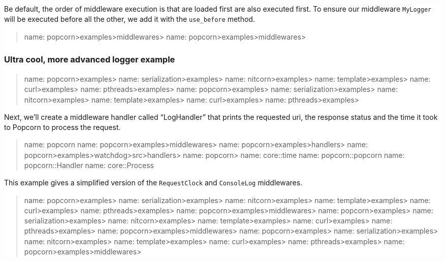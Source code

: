 Be default, the order of middleware execution is that are loaded first are also executed first.
To ensure our middleware `MyLogger` will be executed before all the other, we add it
with the `use_before` method.

> name: popcorn>examples>middlewares>
> name: popcorn>examples>middlewares>

### Ultra cool, more advanced logger example

> name: popcorn>examples>
> name: serialization>examples>
> name: nitcorn>examples>
> name: template>examples>
> name: curl>examples>
> name: pthreads>examples>
> name: popcorn>examples>
> name: serialization>examples>
> name: nitcorn>examples>
> name: template>examples>
> name: curl>examples>
> name: pthreads>examples>

Next, we’ll create a middleware handler called “LogHandler” that prints the requested
uri, the response status and the time it took to Popcorn to process the request.

> name: popcorn
> name: popcorn>examples>middlewares>
> name: popcorn>examples>handlers>
> name: popcorn>examples>watchdog>src>handlers>
> name: popcorn>
> name: core::time
> name: popcorn::popcorn
> name: popcorn::Handler
> name: core::Process

This example gives a simplified version of the `RequestClock` and `ConsoleLog` middlewares.

> name: popcorn>examples>
> name: serialization>examples>
> name: nitcorn>examples>
> name: template>examples>
> name: curl>examples>
> name: pthreads>examples>
> name: popcorn>examples>middlewares>
> name: popcorn>examples>
> name: serialization>examples>
> name: nitcorn>examples>
> name: template>examples>
> name: curl>examples>
> name: pthreads>examples>
> name: popcorn>examples>middlewares>
> name: popcorn>examples>
> name: serialization>examples>
> name: nitcorn>examples>
> name: template>examples>
> name: curl>examples>
> name: pthreads>examples>
> name: popcorn>examples>middlewares>
